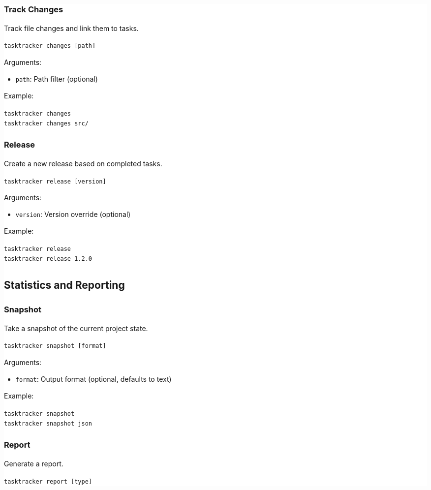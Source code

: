 ### Track Changes

Track file changes and link them to tasks.

```
tasktracker changes [path]
```

Arguments:
- `path`: Path filter (optional)

Example:
```
tasktracker changes
tasktracker changes src/
```

### Release

Create a new release based on completed tasks.

```
tasktracker release [version]
```

Arguments:
- `version`: Version override (optional)

Example:
```
tasktracker release
tasktracker release 1.2.0
```

## Statistics and Reporting

### Snapshot

Take a snapshot of the current project state.

```
tasktracker snapshot [format]
```

Arguments:
- `format`: Output format (optional, defaults to text)

Example:
```
tasktracker snapshot
tasktracker snapshot json
```

### Report

Generate a report.

```
tasktracker report [type]
```
